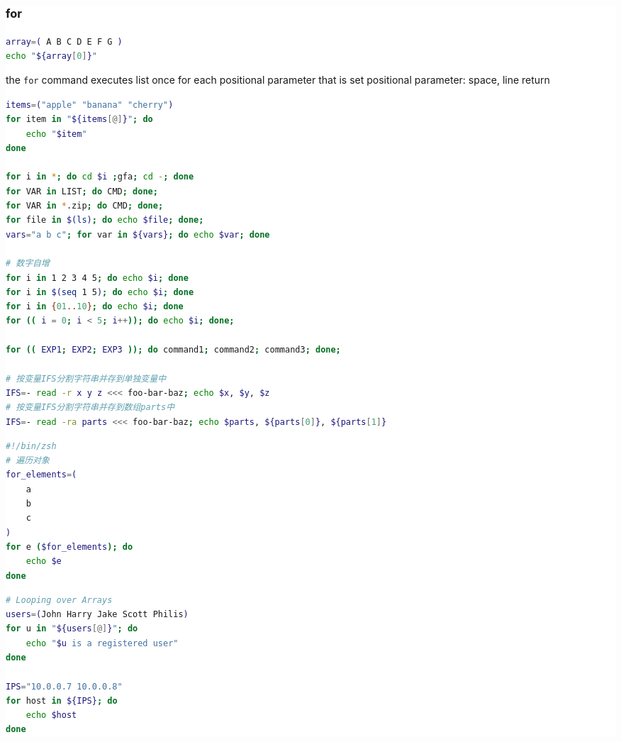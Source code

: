 ### for

```sh
array=( A B C D E F G )
echo "${array[0]}"
```

the `for` command executes list once for each positional parameter that is set
positional parameter: space, line return

```sh
items=("apple" "banana" "cherry")
for item in "${items[@]}"; do
    echo "$item"
done

for i in *; do cd $i ;gfa; cd -; done
for VAR in LIST; do CMD; done;
for VAR in *.zip; do CMD; done;
for file in $(ls); do echo $file; done;
vars="a b c"; for var in ${vars}; do echo $var; done

# 数字自增
for i in 1 2 3 4 5; do echo $i; done
for i in $(seq 1 5); do echo $i; done
for i in {01..10}; do echo $i; done
for (( i = 0; i < 5; i++)); do echo $i; done;

for (( EXP1; EXP2; EXP3 )); do command1; command2; command3; done;

# 按变量IFS分割字符串并存到单独变量中
IFS=- read -r x y z <<< foo-bar-baz; echo $x, $y, $z
# 按变量IFS分割字符串并存到数组parts中
IFS=- read -ra parts <<< foo-bar-baz; echo $parts, ${parts[0]}, ${parts[1]}

```

```zsh
#!/bin/zsh
# 遍历对象
for_elements=(
    a
    b
    c
)
for e ($for_elements); do
    echo $e
done
```

```bash
# Looping over Arrays
users=(John Harry Jake Scott Philis)
for u in "${users[@]}"; do
    echo "$u is a registered user"
done

IPS="10.0.0.7 10.0.0.8"
for host in ${IPS}; do
    echo $host
done
```
